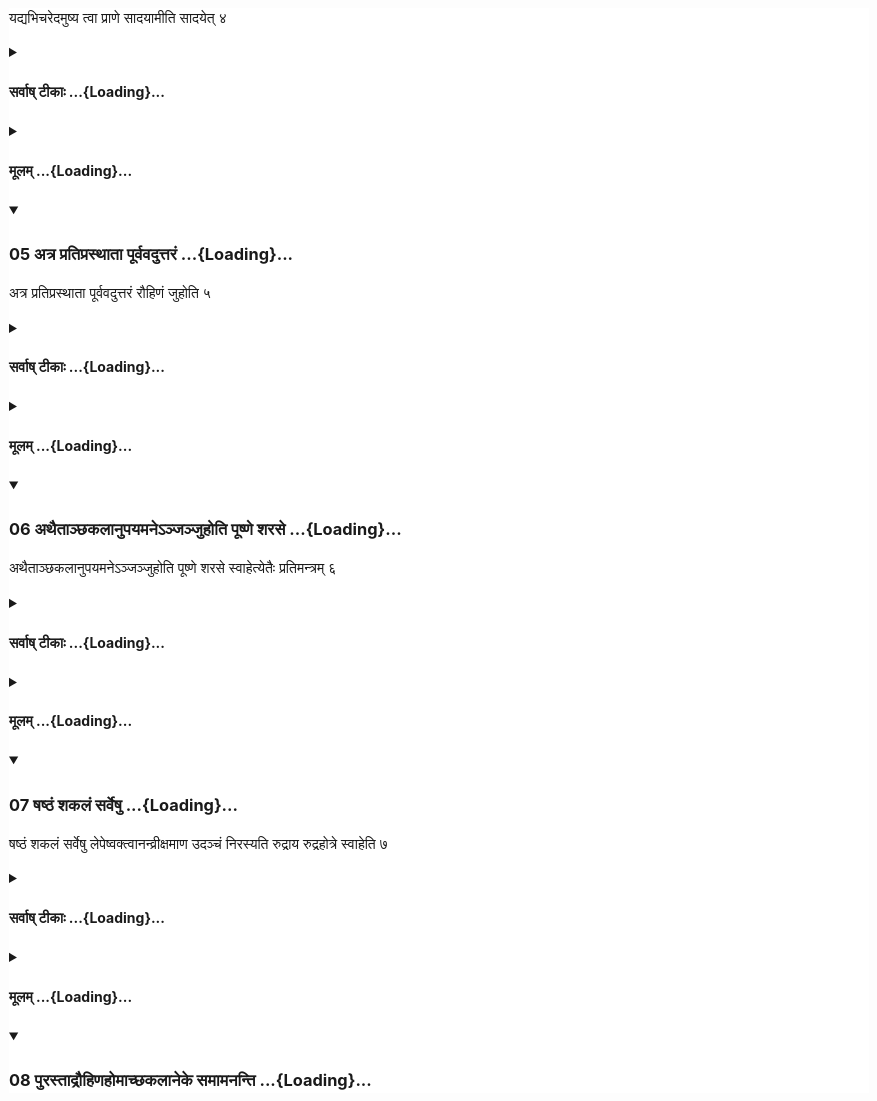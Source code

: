 यद्यभिचरेदमुष्य त्वा प्राणे सादयामीति सादयेत् ४
</details>
</div>
<div class="js_include collapsed" newlevelforh1="4" title="सर्वाष् टीकाः" unfilled url="/vedAH_yajuH/taittirIyam/sUtram/ApastambaH/shrautam/sarvASh_TIkAH/15/11/04_yadyabhicharedamuShya_tvA_prANe.md">
<details><summary><h4>सर्वाष् टीकाः ...{Loading}...</h4></summary></details>
</div>
<div class="js_include collapsed" newlevelforh1="4" title="मूलम्" unfilled url="/vedAH_yajuH/taittirIyam/sUtram/ApastambaH/shrautam/mUlam/15/11/04_yadyabhicharedamuShya_tvA_prANe.md">
<details><summary><h4>मूलम् ...{Loading}...</h4></summary></details>
</div>
<div class="js_include" includetitle="true" newlevelforh1="3" unfilled url="/vedAH_yajuH/taittirIyam/sUtram/ApastambaH/shrautam/vishvAsa-prastutiH/15/11/05_atra_pratiprasthAtA_pUrvavaduttaraM.md">
<details open><summary><h3>05 अत्र प्रतिप्रस्थाता पूर्ववदुत्तरं ...{Loading}...</h3></summary>

अत्र प्रतिप्रस्थाता पूर्ववदुत्तरं रौहिणं जुहोति ५
</details>
</div>
<div class="js_include collapsed" newlevelforh1="4" title="सर्वाष् टीकाः" unfilled url="/vedAH_yajuH/taittirIyam/sUtram/ApastambaH/shrautam/sarvASh_TIkAH/15/11/05_atra_pratiprasthAtA_pUrvavaduttaraM.md">
<details><summary><h4>सर्वाष् टीकाः ...{Loading}...</h4></summary></details>
</div>
<div class="js_include collapsed" newlevelforh1="4" title="मूलम्" unfilled url="/vedAH_yajuH/taittirIyam/sUtram/ApastambaH/shrautam/mUlam/15/11/05_atra_pratiprasthAtA_pUrvavaduttaraM.md">
<details><summary><h4>मूलम् ...{Loading}...</h4></summary></details>
</div>
<div class="js_include" includetitle="true" newlevelforh1="3" unfilled url="/vedAH_yajuH/taittirIyam/sUtram/ApastambaH/shrautam/vishvAsa-prastutiH/15/11/06_athaitAnChakalAnupayamane-njanjuhoti_pUShNe_sharase.md">
<details open><summary><h3>06 अथैताञ्छकलानुपयमनेऽञ्जञ्जुहोति पूष्णे शरसे ...{Loading}...</h3></summary>

अथैताञ्छकलानुपयमनेऽञ्जञ्जुहोति पूष्णे शरसे स्वाहेत्येतैः प्रतिमन्त्रम् ६
</details>
</div>
<div class="js_include collapsed" newlevelforh1="4" title="सर्वाष् टीकाः" unfilled url="/vedAH_yajuH/taittirIyam/sUtram/ApastambaH/shrautam/sarvASh_TIkAH/15/11/06_athaitAnChakalAnupayamane-njanjuhoti_pUShNe_sharase.md">
<details><summary><h4>सर्वाष् टीकाः ...{Loading}...</h4></summary></details>
</div>
<div class="js_include collapsed" newlevelforh1="4" title="मूलम्" unfilled url="/vedAH_yajuH/taittirIyam/sUtram/ApastambaH/shrautam/mUlam/15/11/06_athaitAnChakalAnupayamane-njanjuhoti_pUShNe_sharase.md">
<details><summary><h4>मूलम् ...{Loading}...</h4></summary></details>
</div>
<div class="js_include" includetitle="true" newlevelforh1="3" unfilled url="/vedAH_yajuH/taittirIyam/sUtram/ApastambaH/shrautam/vishvAsa-prastutiH/15/11/07_ShaShThaM_shakalaM_sarveShu.md">
<details open><summary><h3>07 षष्ठं शकलं सर्वेषु ...{Loading}...</h3></summary>

षष्ठं शकलं सर्वेषु लेपेष्वक्त्वानन्व्रीक्षमाण उदञ्चं निरस्यति रुद्राय रुद्रहोत्रे स्वाहेति ७
</details>
</div>
<div class="js_include collapsed" newlevelforh1="4" title="सर्वाष् टीकाः" unfilled url="/vedAH_yajuH/taittirIyam/sUtram/ApastambaH/shrautam/sarvASh_TIkAH/15/11/07_ShaShThaM_shakalaM_sarveShu.md">
<details><summary><h4>सर्वाष् टीकाः ...{Loading}...</h4></summary></details>
</div>
<div class="js_include collapsed" newlevelforh1="4" title="मूलम्" unfilled url="/vedAH_yajuH/taittirIyam/sUtram/ApastambaH/shrautam/mUlam/15/11/07_ShaShThaM_shakalaM_sarveShu.md">
<details><summary><h4>मूलम् ...{Loading}...</h4></summary></details>
</div>
<div class="js_include" includetitle="true" newlevelforh1="3" unfilled url="/vedAH_yajuH/taittirIyam/sUtram/ApastambaH/shrautam/vishvAsa-prastutiH/15/11/08_purastAdrauhiNahomAchChakalAneke_samAmananti.md">
<details open><summary><h3>08 पुरस्ताद्रौहिणहोमाच्छकलानेके समामनन्ति ...{Loading}...</h3></summary>